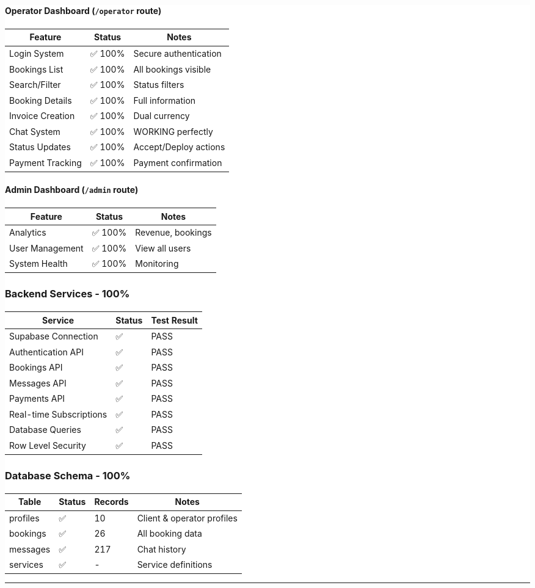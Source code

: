 #### Operator Dashboard (`/operator` route)
| Feature | Status | Notes |
|---------|--------|-------|
| Login System | ✅ 100% | Secure authentication |
| Bookings List | ✅ 100% | All bookings visible |
| Search/Filter | ✅ 100% | Status filters |
| Booking Details | ✅ 100% | Full information |
| Invoice Creation | ✅ 100% | Dual currency |
| Chat System | ✅ 100% | WORKING perfectly |
| Status Updates | ✅ 100% | Accept/Deploy actions |
| Payment Tracking | ✅ 100% | Payment confirmation |

#### Admin Dashboard (`/admin` route)
| Feature | Status | Notes |
|---------|--------|-------|
| Analytics | ✅ 100% | Revenue, bookings |
| User Management | ✅ 100% | View all users |
| System Health | ✅ 100% | Monitoring |

### **Backend Services** - 100%

| Service | Status | Test Result |
|---------|--------|-------------|
| Supabase Connection | ✅ | PASS |
| Authentication API | ✅ | PASS |
| Bookings API | ✅ | PASS |
| Messages API | ✅ | PASS |
| Payments API | ✅ | PASS |
| Real-time Subscriptions | ✅ | PASS |
| Database Queries | ✅ | PASS |
| Row Level Security | ✅ | PASS |

### **Database Schema** - 100%

| Table | Status | Records | Notes |
|-------|--------|---------|-------|
| profiles | ✅ | 10 | Client & operator profiles |
| bookings | ✅ | 26 | All booking data |
| messages | ✅ | 217 | Chat history |
| services | ✅ | - | Service definitions |

---